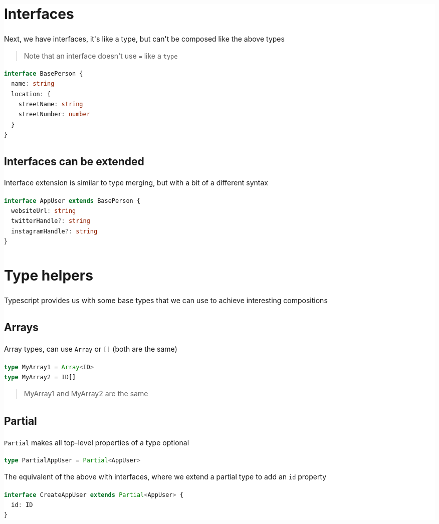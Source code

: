 # Interfaces

Next, we have interfaces, it's like a type, but can't be composed like the above types

> Note that an interface doesn't use `=` like a `type`

```ts
interface BasePerson {
  name: string
  location: {
    streetName: string
    streetNumber: number
  }
}
```

## Interfaces can be extended

Interface extension is similar to type merging, but with a bit of a different syntax

```ts
interface AppUser extends BasePerson {
  websiteUrl: string
  twitterHandle?: string
  instagramHandle?: string
}
```

# Type helpers

Typescript provides us with some base types that we can use to achieve interesting compositions

## Arrays

Array types, can use `Array` or `[]` (both are the same)

```ts
type MyArray1 = Array<ID>
type MyArray2 = ID[]
```

> MyArray1 and MyArray2 are the same

## Partial

`Partial` makes all top-level properties of a type optional

```ts
type PartialAppUser = Partial<AppUser>
```

The equivalent of the above with interfaces, where we extend a partial type to add an `id` property

```ts
interface CreateAppUser extends Partial<AppUser> {
  id: ID
}
```

